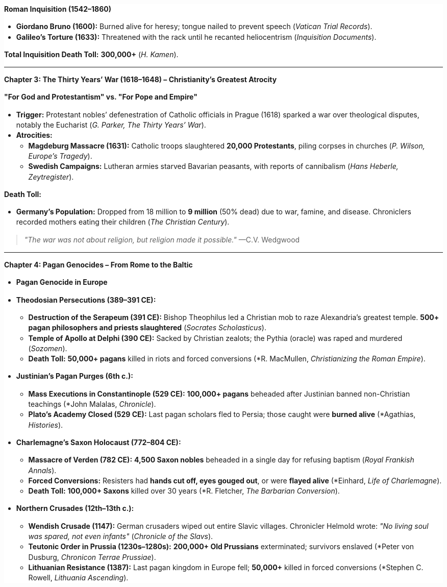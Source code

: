 **Roman Inquisition (1542–1860)**  
- **Giordano Bruno (1600):** Burned alive for heresy; tongue nailed to prevent speech (*Vatican Trial Records*).  
- **Galileo’s Torture (1633):** Threatened with the rack until he recanted heliocentrism (*Inquisition Documents*).  

**Total Inquisition Death Toll:** **300,000+** (*H. Kamen*). 

---

 **Chapter 3: The Thirty Years’ War (1618–1648) – Christianity’s Greatest Atrocity**  

 **"For God and Protestantism" vs. "For Pope and Empire"**  
- **Trigger:** Protestant nobles’ defenestration of Catholic officials in Prague (1618) sparked a war over theological disputes, notably the Eucharist (*G. Parker, The Thirty Years’ War*).  
- **Atrocities:**  
  - **Magdeburg Massacre (1631):** Catholic troops slaughtered **20,000 Protestants**, piling corpses in churches (*P. Wilson, Europe’s Tragedy*).  
  - **Swedish Campaigns:** Lutheran armies starved Bavarian peasants, with reports of cannibalism (*Hans Heberle, Zeytregister*).  

**Death Toll:**  
- **Germany’s Population:** Dropped from 18 million to **9 million** (50% dead) due to war, famine, and disease. Chroniclers recorded mothers eating their children (*The Christian Century*).  

> *"The war was not about religion, but religion made it possible."* —C.V. Wedgwood  

---

 **Chapter 4: Pagan Genocides – From Rome to the Baltic**  

- **Pagan Genocide in Europe**  
- **Theodosian Persecutions (389–391 CE):**  
  - **Destruction of the Serapeum (391 CE):** Bishop Theophilus led a Christian mob to raze Alexandria’s greatest temple. **500+ pagan philosophers and priests slaughtered** (*Socrates Scholasticus*).  
  - **Temple of Apollo at Delphi (390 CE):** Sacked by Christian zealots; the Pythia (oracle) was raped and murdered (*Sozomen*).  
  - **Death Toll:** **50,000+ pagans** killed in riots and forced conversions (*R. MacMullen, *Christianizing the Roman Empire*).  

- **Justinian’s Pagan Purges (6th c.):**  
  - **Mass Executions in Constantinople (529 CE):** **100,000+ pagans** beheaded after Justinian banned non-Christian teachings (*John Malalas, *Chronicle*).  
  - **Plato’s Academy Closed (529 CE):** Last pagan scholars fled to Persia; those caught were **burned alive** (*Agathias, *Histories*).  

- **Charlemagne’s Saxon Holocaust (772–804 CE):**  
  - **Massacre of Verden (782 CE):** **4,500 Saxon nobles** beheaded in a single day for refusing baptism (*Royal Frankish Annals*).  
  - **Forced Conversions:** Resisters had **hands cut off, eyes gouged out**, or were **flayed alive** (*Einhard, *Life of Charlemagne*).  
  - **Death Toll:** **100,000+ Saxons** killed over 30 years (*R. Fletcher, *The Barbarian Conversion*).  

- **Northern Crusades (12th–13th c.):**  
  - **Wendish Crusade (1147):** German crusaders wiped out entire Slavic villages. Chronicler Helmold wrote: *"No living soul was spared, not even infants"* (*Chronicle of the Slavs*).  
  - **Teutonic Order in Prussia (1230s–1280s):** **200,000+ Old Prussians** exterminated; survivors enslaved (*Peter von Dusburg, *Chronicon Terrae Prussiae*).  
  - **Lithuanian Resistance (1387):** Last pagan kingdom in Europe fell; **50,000+** killed in forced conversions (*Stephen C. Rowell, *Lithuania Ascending*).  
